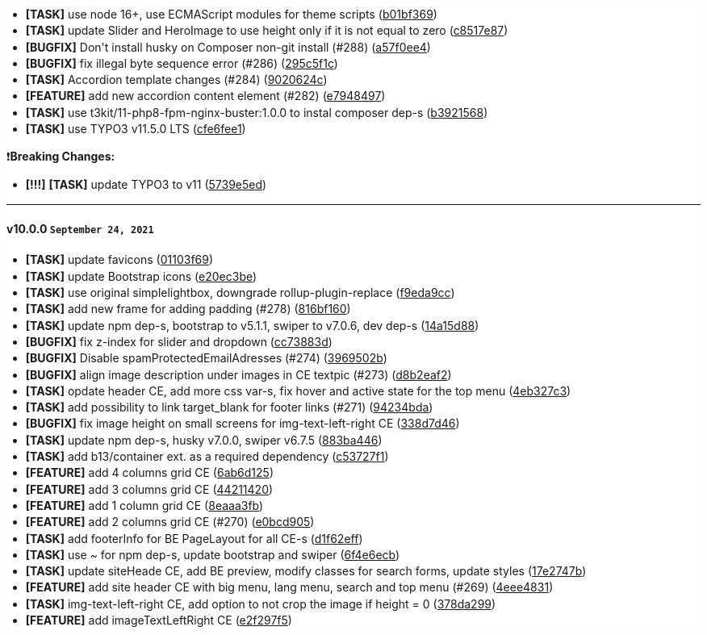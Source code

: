 - **[TASK]** use node 16+, use ECMAScript modules for theme scripts ([b01bf369](https://github.com/t3kit/t3kit/commit/b01bf369))
- **[TASK]** update Slider and HeroImage to use height only if it is not equal to zero ([c8517e87](https://github.com/t3kit/t3kit/commit/c8517e87))
- **[BUGFIX]** Don't install husky on Composer non-git install (#288) ([a57f0ee4](https://github.com/t3kit/t3kit/commit/a57f0ee4))
- **[BUGFIX]** fix illegal byte sequence error (#286) ([295c5f1c](https://github.com/t3kit/t3kit/commit/295c5f1c))
- **[TASK]** Accordion template changes (#284) ([9020624c](https://github.com/t3kit/t3kit/commit/9020624c))
- **[FEATURE]** add new accordion content element  (#282) ([e7948497](https://github.com/t3kit/t3kit/commit/e7948497))
- **[TASK]** use t3kit/11-php8-fpm-nginx-buster:1.0.0 to instal composer dep-s ([b3921568](https://github.com/t3kit/t3kit/commit/b3921568))
- **[TASK]** use TYPO3 v11.5.0 LTS ([cfe6fee1](https://github.com/t3kit/t3kit/commit/cfe6fee1))

:heavy_exclamation_mark:**Breaking Changes:**
- **[!!!]** **[TASK]** update TYPO3 to v11 ([5739e5ed](https://github.com/t3kit/t3kit/commit/5739e5ed))

***

#### v10.0.0 `September 24, 2021`

- **[TASK]** update favicons ([01103f69](https://github.com/t3kit/t3kit/commit/01103f69))
- **[TASK]** update Bootstrap icons ([e20ec3be](https://github.com/t3kit/t3kit/commit/e20ec3be))
- **[TASK]** use original simplelightbox, downgrade rollup-plugin-replace ([f9eda9cc](https://github.com/t3kit/t3kit/commit/f9eda9cc))
- **[TASK]** add new frame for adding padding (#278) ([816bf160](https://github.com/t3kit/t3kit/commit/816bf160))
- **[TASK]** update npm dep-s, bootstrap to v5.1.1, swiper to v7.0.6, dev dep-s ([14a15d88](https://github.com/t3kit/t3kit/commit/14a15d88))
- **[BUGFIX]** fix z-index for slider and dropdown ([cc73883d](https://github.com/t3kit/t3kit/commit/cc73883d))
- **[BUGFIX]** Disable spamProtectedEmailAdresses (#274) ([3969502b](https://github.com/t3kit/t3kit/commit/3969502b))
- **[BUGFIX]** align image description under images in CE textpic (#273) ([d8b2eaf2](https://github.com/t3kit/t3kit/commit/d8b2eaf2))
- **[TASK]** opdate header CE, add more css var-s, fix hover and active state for the top menu ([4eb327c3](https://github.com/t3kit/t3kit/commit/4eb327c3))
- **[TASK]** add possibility to link target_blank for footer links (#271) ([94234bda](https://github.com/t3kit/t3kit/commit/94234bda))
- **[BUGFIX]** fix image height on small screens for img-text-left-right CE ([338d7d46](https://github.com/t3kit/t3kit/commit/338d7d46))
- **[TASK]** update npm dep-s, husky v7.0.0, swiper v6.7.5 ([883ba446](https://github.com/t3kit/t3kit/commit/883ba446))
- **[TASK]** add b13/container ext. as a required dependency ([c53727f1](https://github.com/t3kit/t3kit/commit/c53727f1))
- **[FEATURE]** add 4 columns grid CE ([6ab6d125](https://github.com/t3kit/t3kit/commit/6ab6d125))
- **[FEATURE]** add 3 columns grid CE ([44211420](https://github.com/t3kit/t3kit/commit/44211420))
- **[FEATURE]** add 1 column grid CE ([8eaaa3fb](https://github.com/t3kit/t3kit/commit/8eaaa3fb))
- **[FEATURE]** add 2 columns grid CE (#270) ([e0bcd905](https://github.com/t3kit/t3kit/commit/e0bcd905))
- **[TASK]** add footerInfo for BE PageLayout for all CE-s ([d1f62eff](https://github.com/t3kit/t3kit/commit/d1f62eff))
- **[TASK]** use ~ for npm dep-s, update bootstrap and swiper ([6f4e6ecb](https://github.com/t3kit/t3kit/commit/6f4e6ecb))
- **[TASK]** update siteHeade CE, add BE preview, modify classes for search forms, update styles ([17e2747b](https://github.com/t3kit/t3kit/commit/17e2747b))
- **[FEATURE]** add site header CE with big menu, lang menu, search and top menu (#269) ([4eee4831](https://github.com/t3kit/t3kit/commit/4eee4831))
- **[TASK]** img-text-left-right CE, add option to not crop the image if height = 0 ([378da299](https://github.com/t3kit/t3kit/commit/378da299))
- **[FEATURE]** add imageTextLeftRight CE ([e2f297f5](https://github.com/t3kit/t3kit/commit/e2f297f5))